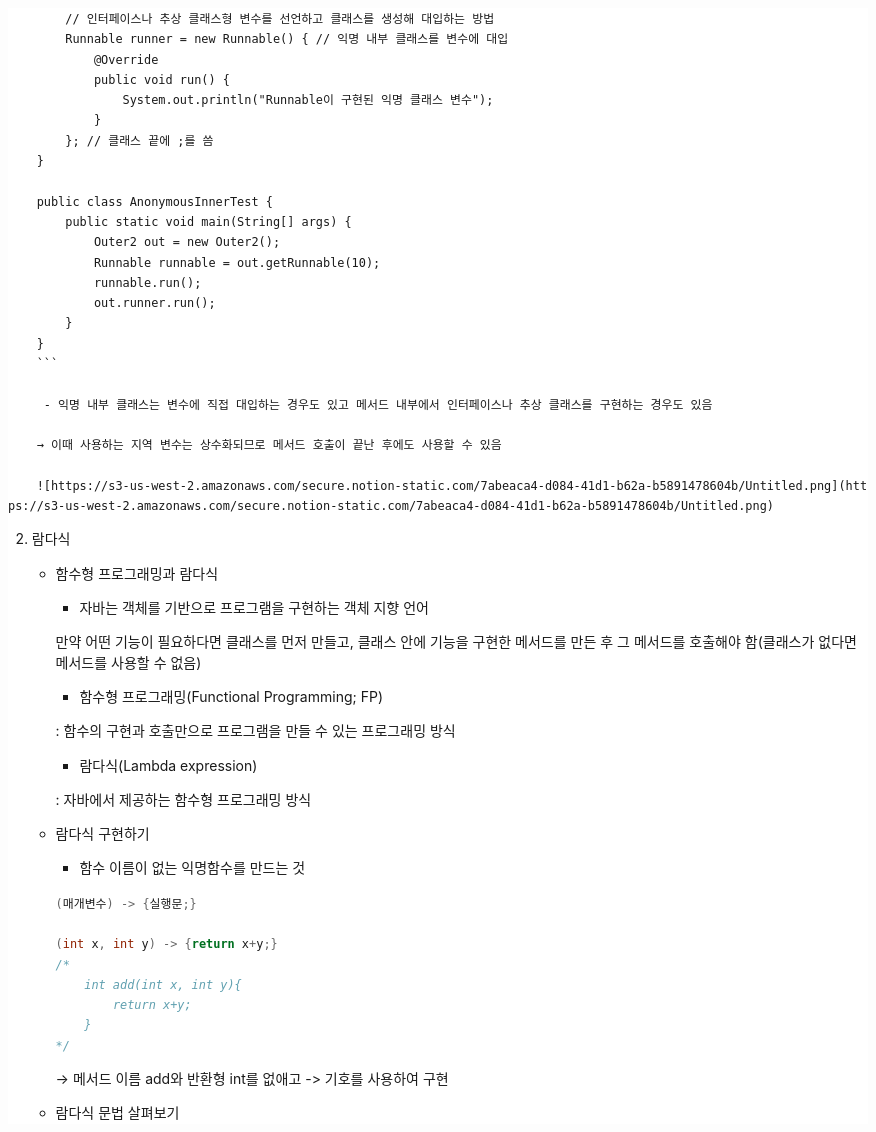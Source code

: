         	// 인터페이스나 추상 클래스형 변수를 선언하고 클래스를 생성해 대입하는 방법
        	Runnable runner = new Runnable() { // 익명 내부 클래스를 변수에 대입
        		@Override
        		public void run() {
        			System.out.println("Runnable이 구현된 익명 클래스 변수");
        		}
        	}; // 클래스 끝에 ;를 씀
        }

        public class AnonymousInnerTest {
        	public static void main(String[] args) {
        		Outer2 out = new Outer2();
        		Runnable runnable = out.getRunnable(10);
        		runnable.run();
        		out.runner.run();
        	}
        }
        ```

         - 익명 내부 클래스는 변수에 직접 대입하는 경우도 있고 메서드 내부에서 인터페이스나 추상 클래스를 구현하는 경우도 있음

        → 이때 사용하는 지역 변수는 상수화되므로 메서드 호출이 끝난 후에도 사용할 수 있음

        ![https://s3-us-west-2.amazonaws.com/secure.notion-static.com/7abeaca4-d084-41d1-b62a-b5891478604b/Untitled.png](https://s3-us-west-2.amazonaws.com/secure.notion-static.com/7abeaca4-d084-41d1-b62a-b5891478604b/Untitled.png)

2. 람다식
    - 함수형 프로그래밍과 람다식

         - 자바는 객체를 기반으로 프로그램을 구현하는 객체 지향 언어

        만약 어떤 기능이 필요하다면 클래스를 먼저 만들고, 클래스 안에 기능을 구현한 메서드를 만든 후 그 메서드를 호출해야 함(클래스가 없다면 메서드를 사용할 수 없음)

         - 함수형 프로그래밍(Functional Programming; FP)

        : 함수의 구현과 호출만으로 프로그램을 만들 수 있는 프로그래밍 방식

         - 람다식(Lambda expression)

         : 자바에서 제공하는 함수형 프로그래밍 방식

    - 람다식 구현하기

         - 함수 이름이 없는 익명함수를 만드는 것

        ```java
        (매개변수) -> {실행문;}

        (int x, int y) -> {return x+y;}
        /*
        	int add(int x, int y){
        		return x+y;
        	}
        */
        ```

        → 메서드 이름 add와 반환형 int를 없애고 -> 기호를 사용하여 구현

    - 람다식 문법 살펴보기
